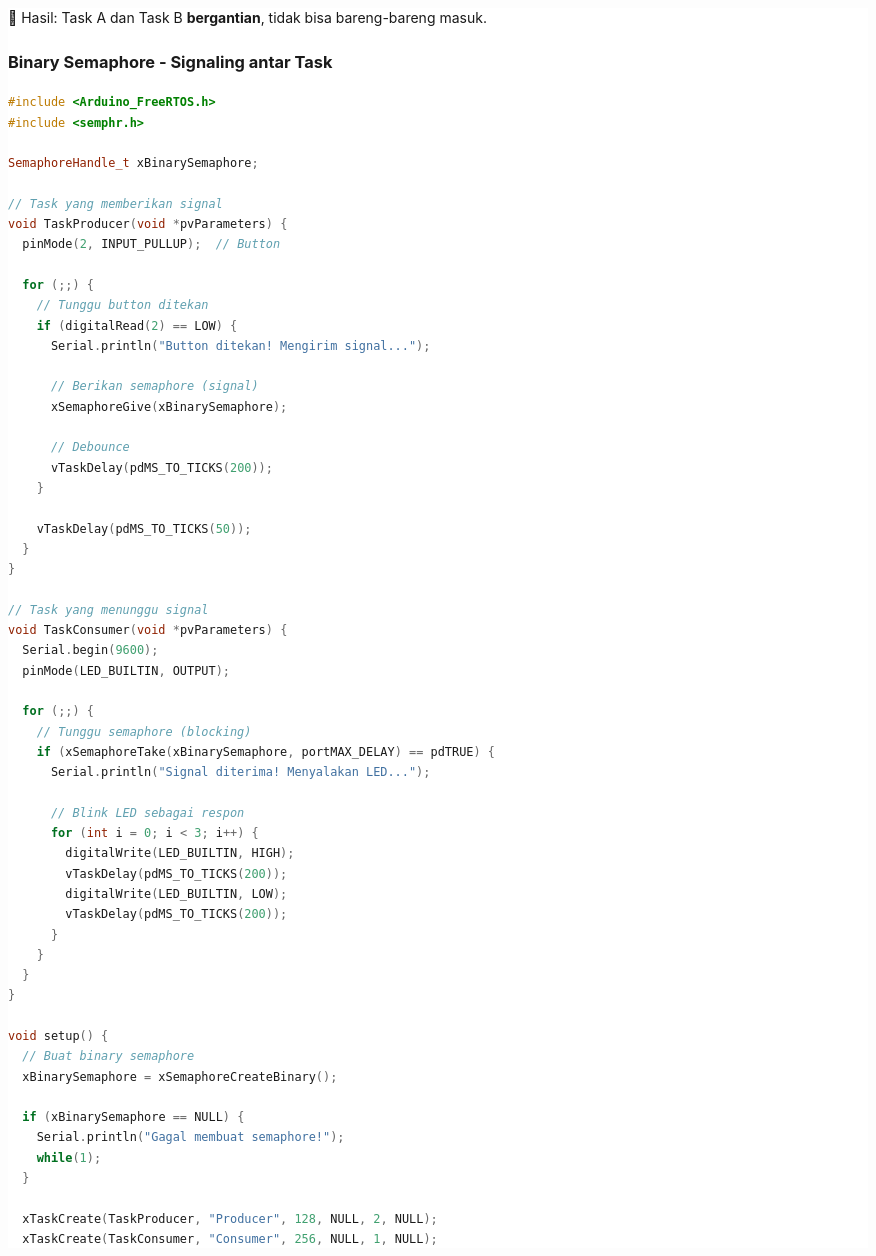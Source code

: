 ```cpp
```
📌 Hasil: Task A dan Task B **bergantian**, tidak bisa bareng-bareng masuk.

### Binary Semaphore - Signaling antar Task

```cpp
#include <Arduino_FreeRTOS.h>
#include <semphr.h>

SemaphoreHandle_t xBinarySemaphore;

// Task yang memberikan signal
void TaskProducer(void *pvParameters) {
  pinMode(2, INPUT_PULLUP);  // Button
  
  for (;;) {
    // Tunggu button ditekan
    if (digitalRead(2) == LOW) {
      Serial.println("Button ditekan! Mengirim signal...");
      
      // Berikan semaphore (signal)
      xSemaphoreGive(xBinarySemaphore);
      
      // Debounce
      vTaskDelay(pdMS_TO_TICKS(200));
    }
    
    vTaskDelay(pdMS_TO_TICKS(50));
  }
}

// Task yang menunggu signal
void TaskConsumer(void *pvParameters) {
  Serial.begin(9600);
  pinMode(LED_BUILTIN, OUTPUT);
  
  for (;;) {
    // Tunggu semaphore (blocking)
    if (xSemaphoreTake(xBinarySemaphore, portMAX_DELAY) == pdTRUE) {
      Serial.println("Signal diterima! Menyalakan LED...");
      
      // Blink LED sebagai respon
      for (int i = 0; i < 3; i++) {
        digitalWrite(LED_BUILTIN, HIGH);
        vTaskDelay(pdMS_TO_TICKS(200));
        digitalWrite(LED_BUILTIN, LOW);
        vTaskDelay(pdMS_TO_TICKS(200));
      }
    }
  }
}

void setup() {
  // Buat binary semaphore
  xBinarySemaphore = xSemaphoreCreateBinary();
  
  if (xBinarySemaphore == NULL) {
    Serial.println("Gagal membuat semaphore!");
    while(1);
  }
  
  xTaskCreate(TaskProducer, "Producer", 128, NULL, 2, NULL);
  xTaskCreate(TaskConsumer, "Consumer", 256, NULL, 1, NULL);
```